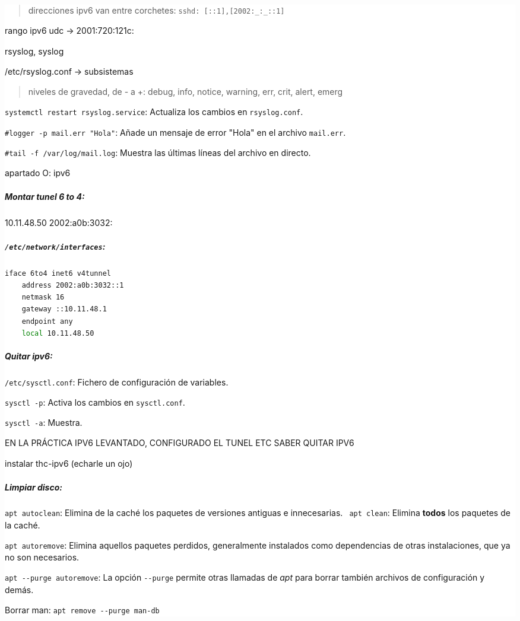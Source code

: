> direcciones ipv6 van entre corchetes: `sshd: [::1],[2002:_:_::1]`

rango ipv6 udc -> 2001:720:121c:

rsyslog, syslog 

/etc/rsyslog.conf -> subsistemas 

> niveles de gravedad, de - a +: debug, info, notice, warning, err, crit, alert, emerg

`systemctl restart rsyslog.service`: Actualiza los cambios en `rsyslog.conf`.

`#logger -p mail.err "Hola"`: Añade un mensaje de error "Hola" en el archivo `mail.err`.

`#tail -f /var/log/mail.log`: Muestra las últimas líneas del archivo en directo.

apartado O: ipv6

##### Montar tunel 6 to 4:

10.11.48.50
2002:a0b:3032:

##### `/etc/network/interfaces`:

```bash
iface 6to4 inet6 v4tunnel
    address 2002:a0b:3032::1
    netmask 16
    gateway ::10.11.48.1
    endpoint any
    local 10.11.48.50
```

##### Quitar ipv6:

`/etc/sysctl.conf`: Fichero de configuración de variables. 

`sysctl -p`: Activa los cambios en `sysctl.conf`.

`sysctl -a`: Muestra.

EN LA PRÁCTICA IPV6 LEVANTADO, 
CONFIGURADO EL TUNEL ETC
SABER QUITAR IPV6

instalar thc-ipv6 (echarle un ojo)

##### Limpiar disco:

`apt autoclean`: Elimina de la caché los paquetes de versiones antiguas e innecesarias.
`
apt clean`: Elimina **todos** los paquetes de la caché.

`apt autoremove`: Elimina aquellos paquetes perdidos, generalmente instalados como dependencias de otras instalaciones, que ya no son necesarios.

`apt --purge autoremove`: La opción `--purge` permite otras llamadas de *apt* para borrar también archivos de configuración y demás.

Borrar man: `apt remove --purge man-db`
